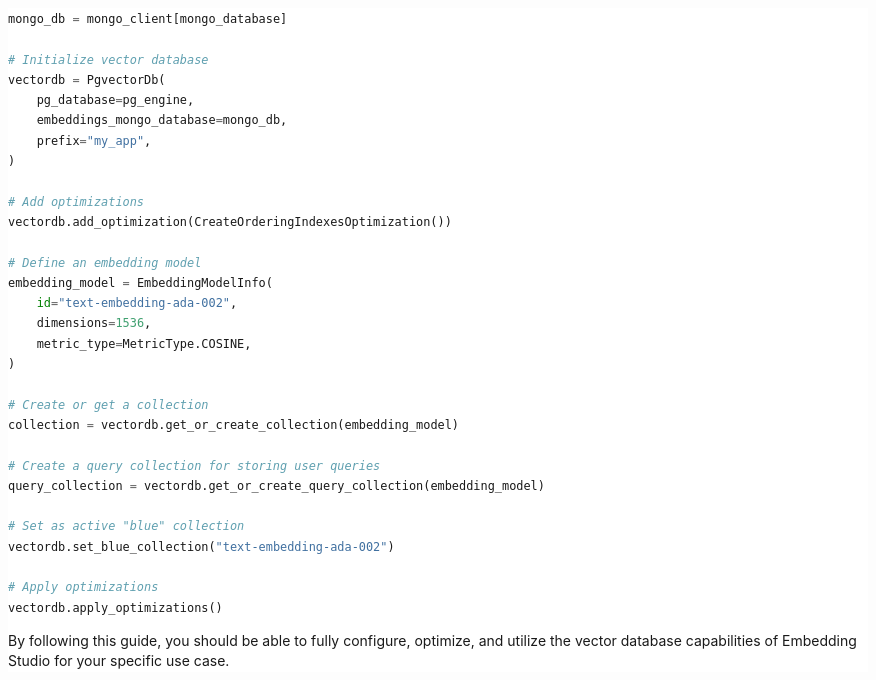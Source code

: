 ```python
mongo_db = mongo_client[mongo_database]

# Initialize vector database
vectordb = PgvectorDb(
    pg_database=pg_engine,
    embeddings_mongo_database=mongo_db,
    prefix="my_app",
)

# Add optimizations
vectordb.add_optimization(CreateOrderingIndexesOptimization())

# Define an embedding model
embedding_model = EmbeddingModelInfo(
    id="text-embedding-ada-002",
    dimensions=1536,
    metric_type=MetricType.COSINE,
)

# Create or get a collection
collection = vectordb.get_or_create_collection(embedding_model)

# Create a query collection for storing user queries
query_collection = vectordb.get_or_create_query_collection(embedding_model)

# Set as active "blue" collection
vectordb.set_blue_collection("text-embedding-ada-002")

# Apply optimizations
vectordb.apply_optimizations()
```

By following this guide, you should be able to fully configure, optimize, and utilize the vector database capabilities of Embedding Studio for your specific use case.
